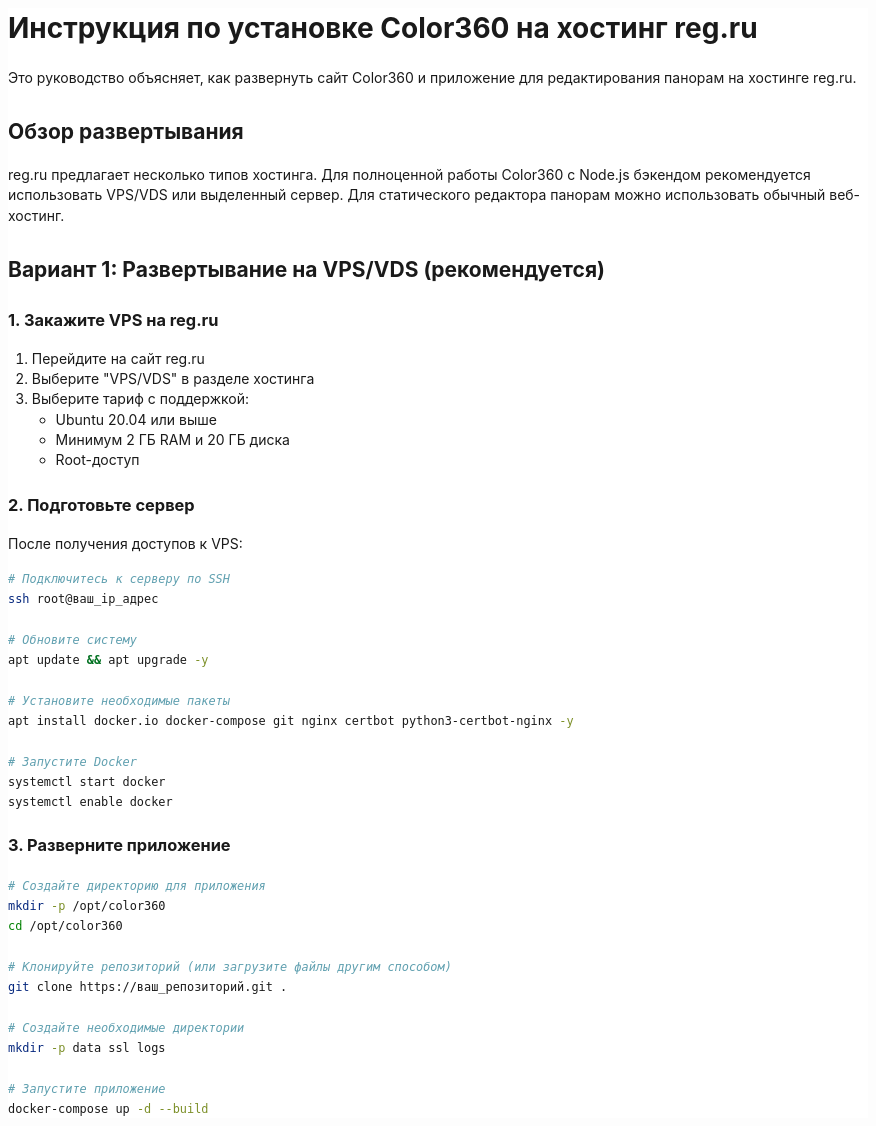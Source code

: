 # Инструкция по установке Color360 на хостинг reg.ru

Это руководство объясняет, как развернуть сайт Color360 и приложение для редактирования панорам на хостинге reg.ru.

## Обзор развертывания

reg.ru предлагает несколько типов хостинга. Для полноценной работы Color360 с Node.js бэкендом рекомендуется использовать VPS/VDS или выделенный сервер. Для статического редактора панорам можно использовать обычный веб-хостинг.

## Вариант 1: Развертывание на VPS/VDS (рекомендуется)

### 1. Закажите VPS на reg.ru

1. Перейдите на сайт reg.ru
2. Выберите "VPS/VDS" в разделе хостинга
3. Выберите тариф с поддержкой:
   - Ubuntu 20.04 или выше
   - Минимум 2 ГБ RAM и 20 ГБ диска
   - Root-доступ

### 2. Подготовьте сервер

После получения доступов к VPS:

```bash
# Подключитесь к серверу по SSH
ssh root@ваш_ip_адрес

# Обновите систему
apt update && apt upgrade -y

# Установите необходимые пакеты
apt install docker.io docker-compose git nginx certbot python3-certbot-nginx -y

# Запустите Docker
systemctl start docker
systemctl enable docker
```

### 3. Разверните приложение

```bash
# Создайте директорию для приложения
mkdir -p /opt/color360
cd /opt/color360

# Клонируйте репозиторий (или загрузите файлы другим способом)
git clone https://ваш_репозиторий.git .

# Создайте необходимые директории
mkdir -p data ssl logs

# Запустите приложение
docker-compose up -d --build
```
